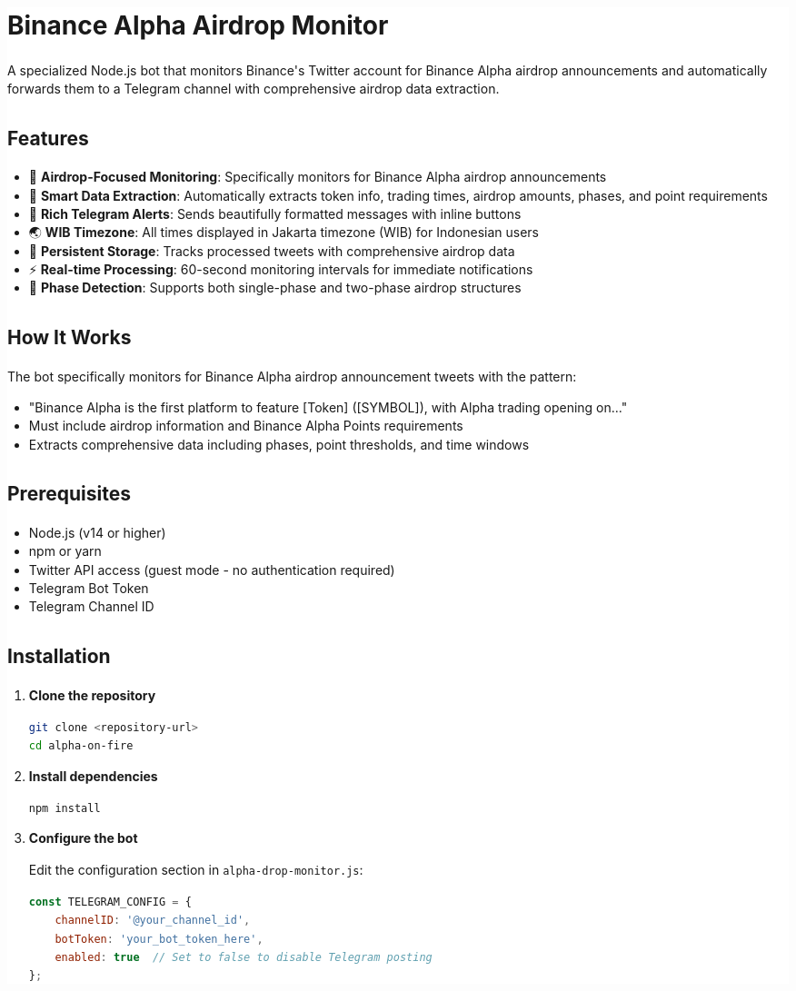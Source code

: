 # Binance Alpha Airdrop Monitor

A specialized Node.js bot that monitors Binance's Twitter account for Binance Alpha airdrop announcements and automatically forwards them to a Telegram channel with comprehensive airdrop data extraction.

## Features

- 🎁 **Airdrop-Focused Monitoring**: Specifically monitors for Binance Alpha airdrop announcements  
- 🧠 **Smart Data Extraction**: Automatically extracts token info, trading times, airdrop amounts, phases, and point requirements
- 📱 **Rich Telegram Alerts**: Sends beautifully formatted messages with inline buttons  
- 🌏 **WIB Timezone**: All times displayed in Jakarta timezone (WIB) for Indonesian users
- 💾 **Persistent Storage**: Tracks processed tweets with comprehensive airdrop data
- ⚡ **Real-time Processing**: 60-second monitoring intervals for immediate notifications
- 🔄 **Phase Detection**: Supports both single-phase and two-phase airdrop structures

## How It Works

The bot specifically monitors for Binance Alpha airdrop announcement tweets with the pattern:
- "Binance Alpha is the first platform to feature [Token] ([SYMBOL]), with Alpha trading opening on..."
- Must include airdrop information and Binance Alpha Points requirements
- Extracts comprehensive data including phases, point thresholds, and time windows

## Prerequisites

- Node.js (v14 or higher)
- npm or yarn  
- Twitter API access (guest mode - no authentication required)
- Telegram Bot Token
- Telegram Channel ID

## Installation

1. **Clone the repository**
   ```bash
   git clone <repository-url>
   cd alpha-on-fire
   ```

2. **Install dependencies**
   ```bash
   npm install
   ```

3. **Configure the bot**
   
   Edit the configuration section in `alpha-drop-monitor.js`:
   ```javascript
   const TELEGRAM_CONFIG = {
       channelID: '@your_channel_id',
       botToken: 'your_bot_token_here',
       enabled: true  // Set to false to disable Telegram posting
   };
   ```
